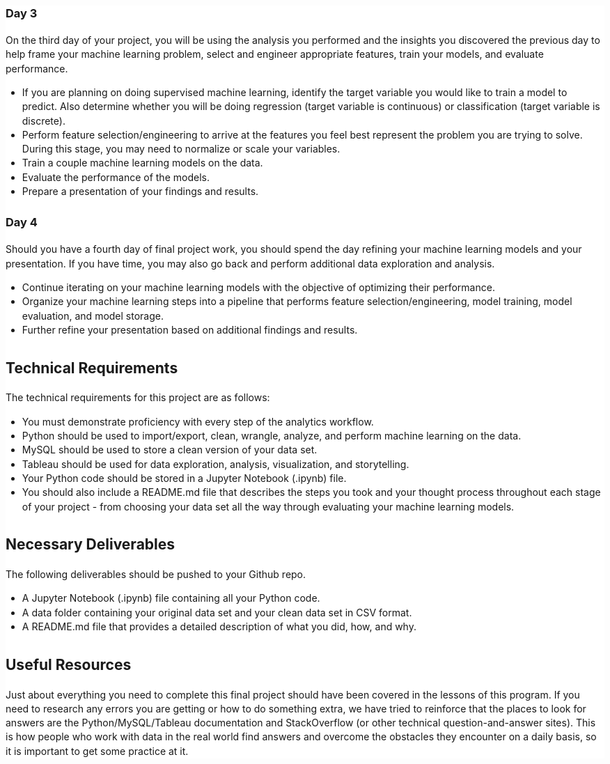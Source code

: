 ### Day 3

On the third day of your project, you will be using the analysis you performed and the insights you discovered the previous day to help frame your machine learning problem, select and engineer appropriate features, train your models, and evaluate performance.

* If you are planning on doing supervised machine learning, identify the target variable you would like to train a model to predict. Also determine whether you will be doing regression (target variable is continuous) or classification (target variable is discrete).
* Perform feature selection/engineering to arrive at the features you feel best represent the problem you are trying to solve. During this stage, you may need to normalize or scale your variables.
* Train a couple machine learning models on the data.
* Evaluate the performance of the models.
* Prepare a presentation of your findings and results.

### Day 4

Should you have a fourth day of final project work, you should spend the day refining your machine learning models and your presentation. If you have time, you may also go back and perform additional data exploration and analysis.

* Continue iterating on your machine learning models with the objective of optimizing their performance.
* Organize your machine learning steps into a pipeline that performs feature selection/engineering, model training, model evaluation, and model storage.
* Further refine your presentation based on additional findings and results.

## Technical Requirements

The technical requirements for this project are as follows:

* You must demonstrate proficiency with every step of the analytics workflow.
* Python should be used to import/export, clean, wrangle, analyze, and perform machine learning on the data.
* MySQL should be used to store a clean version of your data set.
* Tableau should be used for data exploration, analysis, visualization, and storytelling.
* Your Python code should be stored in a Jupyter Notebook (.ipynb) file.
* You should also include a README.md file that describes the steps you took and your thought process throughout each stage of your project - from choosing your data set all the way through evaluating your machine learning models.

## Necessary Deliverables

The following deliverables should be pushed to your Github repo.

* A Jupyter Notebook (.ipynb) file containing all your Python code.
* A data folder containing your original data set and your clean data set in CSV format.
* A README.md file that provides a detailed description of what you did, how, and why.

## Useful Resources

Just about everything you need to complete this final project should have been covered in the lessons of this program. If you need to research any errors you are getting or how to do something extra, we have tried to reinforce that the places to look for answers are the Python/MySQL/Tableau documentation and StackOverflow (or other technical question-and-answer sites). This is how people who work with data in the real world find answers and overcome the obstacles they encounter on a daily basis, so it is important to get some practice at it.
